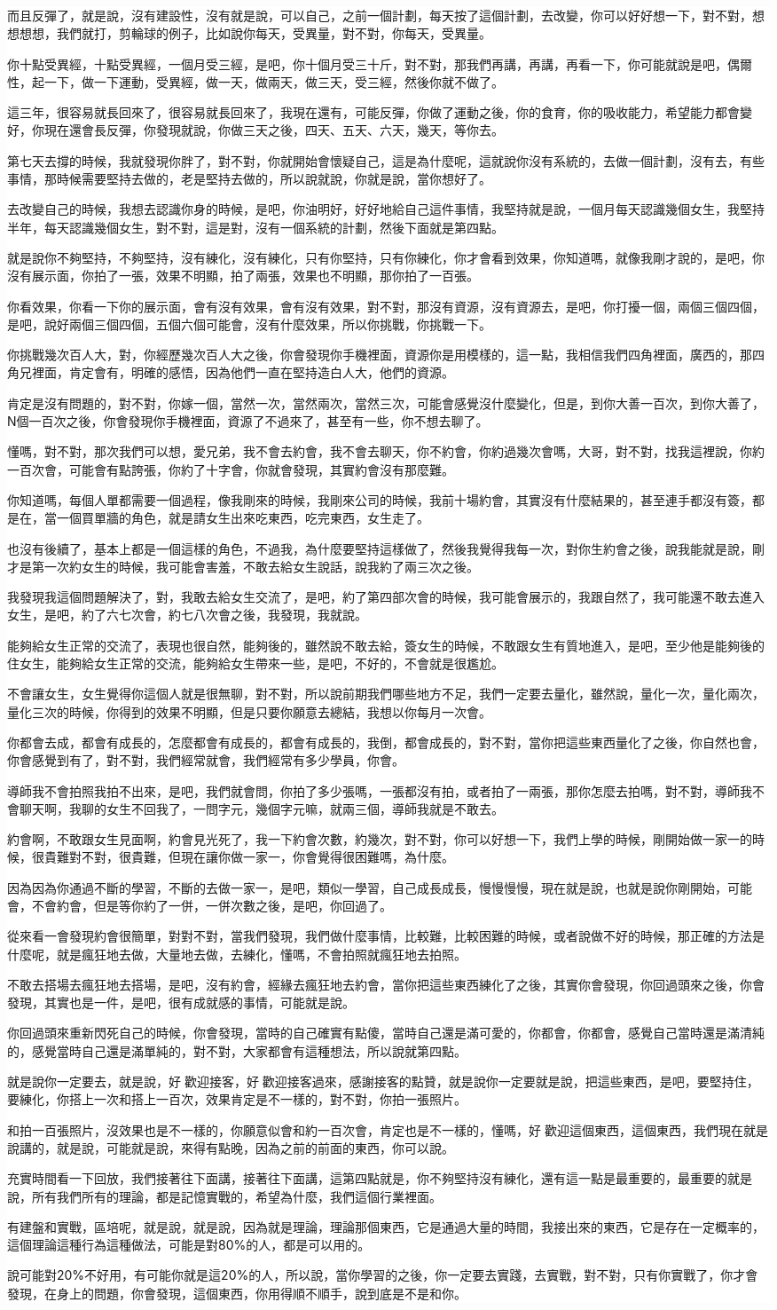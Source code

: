 而且反彈了，就是說，沒有建設性，沒有就是說，可以自己，之前一個計劃，每天按了這個計劃，去改變，你可以好好想一下，對不對，想想想想，我們就打，剪輪球的例子，比如說你每天，受異量，對不對，你每天，受異量。

你十點受異經，十點受異經，一個月受三經，是吧，你十個月受三十斤，對不對，那我們再講，再講，再看一下，你可能就說是吧，偶爾性，起一下，做一下運動，受異經，做一天，做兩天，做三天，受三經，然後你就不做了。

這三年，很容易就長回來了，很容易就長回來了，我現在還有，可能反彈，你做了運動之後，你的食育，你的吸收能力，希望能力都會變好，你現在還會長反彈，你發現就說，你做三天之後，四天、五天、六天，幾天，等你去。

第七天去撐的時候，我就發現你胖了，對不對，你就開始會懷疑自己，這是為什麼呢，這就說你沒有系統的，去做一個計劃，沒有去，有些事情，那時候需要堅持去做的，老是堅持去做的，所以說就說，你就是說，當你想好了。

去改變自己的時候，我想去認識你身的時候，是吧，你油明好，好好地給自己這件事情，我堅持就是說，一個月每天認識幾個女生，我堅持半年，每天認識幾個女生，對不對，這是對，沒有一個系統的計劃，然後下面就是第四點。

就是說你不夠堅持，不夠堅持，沒有練化，沒有練化，只有你堅持，只有你練化，你才會看到效果，你知道嗎，就像我剛才說的，是吧，你沒有展示面，你拍了一張，效果不明顯，拍了兩張，效果也不明顯，那你拍了一百張。

你看效果，你看一下你的展示面，會有沒有效果，會有沒有效果，對不對，那沒有資源，沒有資源去，是吧，你打擾一個，兩個三個四個，是吧，說好兩個三個四個，五個六個可能會，沒有什麼效果，所以你挑戰，你挑戰一下。

你挑戰幾次百人大，對，你經歷幾次百人大之後，你會發現你手機裡面，資源你是用模樣的，這一點，我相信我們四角裡面，廣西的，那四角兄裡面，肯定會有，明確的感悟，因為他們一直在堅持造白人大，他們的資源。

肯定是沒有問題的，對不對，你嫁一個，當然一次，當然兩次，當然三次，可能會感覺沒什麼變化，但是，到你大善一百次，到你大善了，N個一百次之後，你會發現你手機裡面，資源了不過來了，甚至有一些，你不想去聊了。

懂嗎，對不對，那次我們可以想，愛兄弟，我不會去約會，我不會去聊天，你不約會，你約過幾次會嗎，大哥，對不對，找我這裡說，你約一百次會，可能會有點誇張，你約了十字會，你就會發現，其實約會沒有那麼難。

你知道嗎，每個人單都需要一個過程，像我剛來的時候，我剛來公司的時候，我前十場約會，其實沒有什麼結果的，甚至連手都沒有簽，都是在，當一個買單牆的角色，就是請女生出來吃東西，吃完東西，女生走了。

也沒有後續了，基本上都是一個這樣的角色，不過我，為什麼要堅持這樣做了，然後我覺得我每一次，對你生約會之後，說我能就是說，剛才是第一次約女生的時候，我可能會害羞，不敢去給女生說話，說我約了兩三次之後。

我發現我這個問題解決了，對，我敢去給女生交流了，是吧，約了第四部次會的時候，我可能會展示的，我跟自然了，我可能還不敢去進入女生，是吧，約了六七次會，約七八次會之後，我發現，我就說。

能夠給女生正常的交流了，表現也很自然，能夠後的，雖然說不敢去給，簽女生的時候，不敢跟女生有質地進入，是吧，至少他是能夠後的住女生，能夠給女生正常的交流，能夠給女生帶來一些，是吧，不好的，不會就是很尷尬。

不會讓女生，女生覺得你這個人就是很無聊，對不對，所以說前期我們哪些地方不足，我們一定要去量化，雖然說，量化一次，量化兩次，量化三次的時候，你得到的效果不明顯，但是只要你願意去總結，我想以你每月一次會。

你都會去成，都會有成長的，怎麼都會有成長的，都會有成長的，我倒，都會成長的，對不對，當你把這些東西量化了之後，你自然也會，你會感覺到有了，對不對，我們經常就會，我們經常有多少學員，你會。

導師我不會拍照我拍不出來，是吧，我們就會問，你拍了多少張嗎，一張都沒有拍，或者拍了一兩張，那你怎麼去拍嗎，對不對，導師我不會聊天啊，我聊的女生不回我了，一問字元，幾個字元嘛，就兩三個，導師我就是不敢去。

約會啊，不敢跟女生見面啊，約會見光死了，我一下約會次數，約幾次，對不對，你可以好想一下，我們上學的時候，剛開始做一家一的時候，很貴難對不對，很貴難，但現在讓你做一家一，你會覺得很困難嗎，為什麼。

因為因為你通過不斷的學習，不斷的去做一家一，是吧，類似一學習，自己成長成長，慢慢慢慢，現在就是說，也就是說你剛開始，可能會，不會約會，但是等你約了一併，一併次數之後，是吧，你回過了。

從來看一會發現約會很簡單，對對不對，當我們發現，我們做什麼事情，比較難，比較困難的時候，或者說做不好的時候，那正確的方法是什麼呢，就是瘋狂地去做，大量地去做，去練化，懂嗎，不會拍照就瘋狂地去拍照。

不敢去搭場去瘋狂地去搭場，是吧，沒有約會，經緣去瘋狂地去約會，當你把這些東西練化了之後，其實你會發現，你回過頭來之後，你會發現，其實也是一件，是吧，很有成就感的事情，可能就是說。

你回過頭來重新閃死自己的時候，你會發現，當時的自己確實有點傻，當時自己還是滿可愛的，你都會，你都會，感覺自己當時還是滿清純的，感覺當時自己還是滿單純的，對不對，大家都會有這種想法，所以說就第四點。

就是說你一定要去，就是說，好 歡迎接客，好 歡迎接客過來，感謝接客的點贊，就是說你一定要就是說，把這些東西，是吧，要堅持住，要練化，你搭上一次和搭上一百次，效果肯定是不一樣的，對不對，你拍一張照片。

和拍一百張照片，沒效果也是不一樣的，你願意似會和約一百次會，肯定也是不一樣的，懂嗎，好 歡迎這個東西，這個東西，我們現在就是說講的，就是說，可能就是說，來得有點晚，因為之前的前面的東西，你可以說。

充實時間看一下回放，我們接著往下面講，接著往下面講，這第四點就是，你不夠堅持沒有練化，還有這一點是最重要的，最重要的就是說，所有我們所有的理論，都是記憶實戰的，希望為什麼，我們這個行業裡面。

有建盤和實戰，區培呢，就是說，就是說，因為就是理論，理論那個東西，它是通過大量的時間，我接出來的東西，它是存在一定概率的，這個理論這種行為這種做法，可能是對80%的人，都是可以用的。

說可能對20%不好用，有可能你就是這20%的人，所以說，當你學習的之後，你一定要去實踐，去實戰，對不對，只有你實戰了，你才會發現，在身上的問題，你會發現，這個東西，你用得順不順手，說到底是不是和你。
